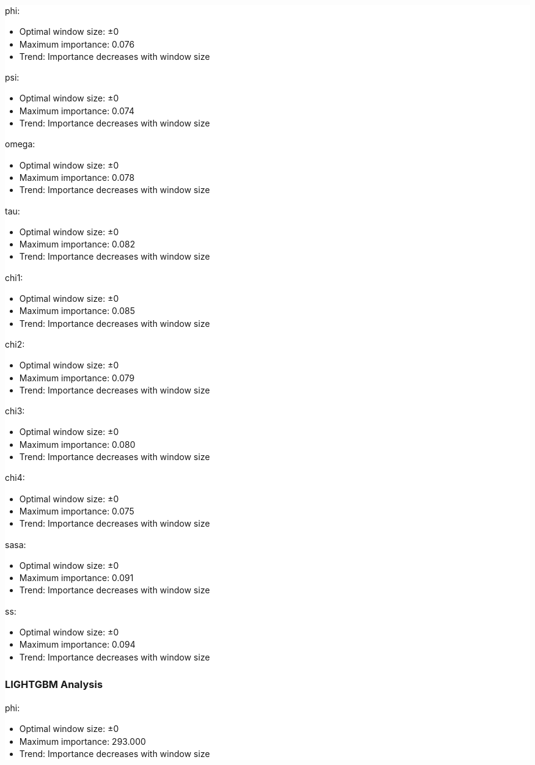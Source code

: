 phi:
- Optimal window size: ±0
- Maximum importance: 0.076
- Trend: Importance decreases with window size

psi:
- Optimal window size: ±0
- Maximum importance: 0.074
- Trend: Importance decreases with window size

omega:
- Optimal window size: ±0
- Maximum importance: 0.078
- Trend: Importance decreases with window size

tau:
- Optimal window size: ±0
- Maximum importance: 0.082
- Trend: Importance decreases with window size

chi1:
- Optimal window size: ±0
- Maximum importance: 0.085
- Trend: Importance decreases with window size

chi2:
- Optimal window size: ±0
- Maximum importance: 0.079
- Trend: Importance decreases with window size

chi3:
- Optimal window size: ±0
- Maximum importance: 0.080
- Trend: Importance decreases with window size

chi4:
- Optimal window size: ±0
- Maximum importance: 0.075
- Trend: Importance decreases with window size

sasa:
- Optimal window size: ±0
- Maximum importance: 0.091
- Trend: Importance decreases with window size

ss:
- Optimal window size: ±0
- Maximum importance: 0.094
- Trend: Importance decreases with window size

### LIGHTGBM Analysis

phi:
- Optimal window size: ±0
- Maximum importance: 293.000
- Trend: Importance decreases with window size
